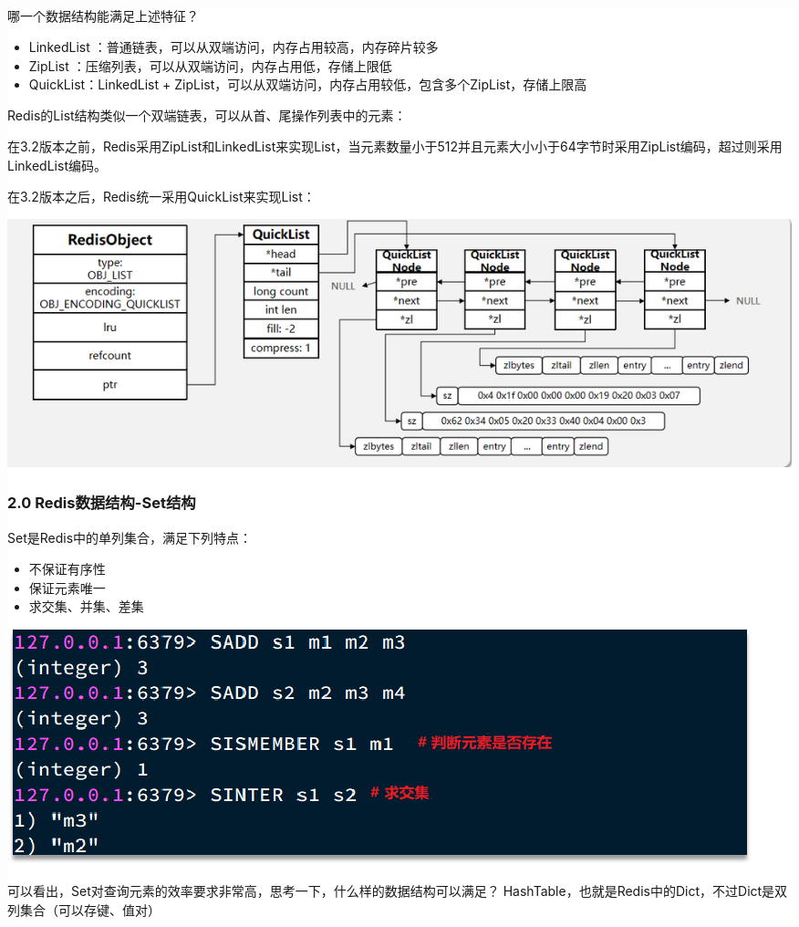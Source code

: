 
哪一个数据结构能满足上述特征？

* LinkedList ：普通链表，可以从双端访问，内存占用较高，内存碎片较多
* ZipList ：压缩列表，可以从双端访问，内存占用低，存储上限低
* QuickList：LinkedList + ZipList，可以从双端访问，内存占用较低，包含多个ZipList，存储上限高

Redis的List结构类似一个双端链表，可以从首、尾操作列表中的元素：

在3.2版本之前，Redis采用ZipList和LinkedList来实现List，当元素数量小于512并且元素大小小于64字节时采用ZipList编码，超过则采用LinkedList编码。

在3.2版本之后，Redis统一采用QuickList来实现List：

![1653987313461](.\原理篇.assets\1653987313461.png)

### 2.0 Redis数据结构-Set结构

Set是Redis中的单列集合，满足下列特点：

* 不保证有序性
* 保证元素唯一
* 求交集、并集、差集

![1653987342550](.\原理篇.assets\1653987342550.png)

可以看出，Set对查询元素的效率要求非常高，思考一下，什么样的数据结构可以满足？
HashTable，也就是Redis中的Dict，不过Dict是双列集合（可以存键、值对）
